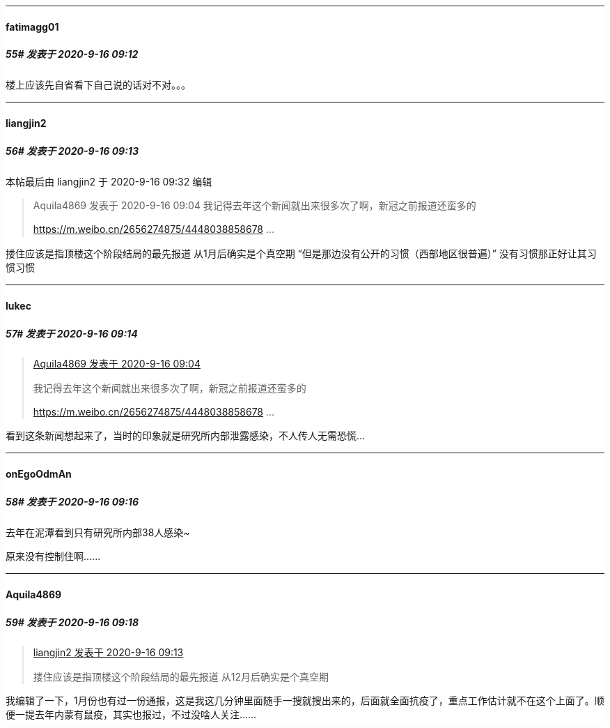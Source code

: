 -----

####  fatimagg01  
##### 55#       发表于 2020-9-16 09:12


楼上应该先自省看下自己说的话对不对。。。


-----

####  liangjin2  
##### 56#       发表于 2020-9-16 09:13


 本帖最后由 liangjin2 于 2020-9-16 09:32 编辑 
<blockquote>Aquila4869 发表于 2020-9-16 09:04
我记得去年这个新闻就出来很多次了啊，新冠之前报道还蛮多的

https://m.weibo.cn/2656274875/4448038858678 ...</blockquote>

搂住应该是指顶楼这个阶段结局的最先报道 从1月后确实是个真空期 “但是那边没有公开的习惯（西部地区很普遍）” 没有习惯那正好让其习惯习惯


-----

####  lukec  
##### 57#       发表于 2020-9-16 09:14


<blockquote><a href="httphttps://bbs.saraba1st.com/2b/forum.php?mod=redirect&amp;goto=findpost&amp;pid=48749729&amp;ptid=1960083" target="_blank">Aquila4869 发表于 2020-9-16 09:04</a>

我记得去年这个新闻就出来很多次了啊，新冠之前报道还蛮多的

https://m.weibo.cn/2656274875/4448038858678 ...</blockquote>
看到这条新闻想起来了，当时的印象就是研究所内部泄露感染，不人传人无需恐慌...


-----

####  onEgoOdmAn  
##### 58#       发表于 2020-9-16 09:16


去年在泥潭看到只有研究所内部38人感染~

原来没有控制住啊......


-----

####  Aquila4869  
##### 59#       发表于 2020-9-16 09:18


<blockquote><a href="httphttps://bbs.saraba1st.com/2b/forum.php?mod=redirect&amp;goto=findpost&amp;pid=48749810&amp;ptid=1960083" target="_blank">liangjin2 发表于 2020-9-16 09:13</a>

搂住应该是指顶楼这个阶段结局的最先报道 从12月后确实是个真空期</blockquote>
我编辑了一下，1月份也有过一份通报，这是我这几分钟里面随手一搜就搜出来的，后面就全面抗疫了，重点工作估计就不在这个上面了。顺便一提去年内蒙有鼠疫，其实也报过，不过没啥人关注……
